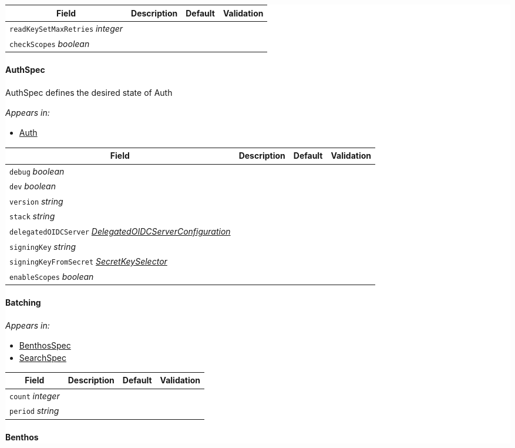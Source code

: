 | Field | Description | Default | Validation |
| --- | --- | --- | --- |
| `readKeySetMaxRetries` _integer_ |  |  |  |
| `checkScopes` _boolean_ |  |  |  |


#### AuthSpec



AuthSpec defines the desired state of Auth



_Appears in:_
- [Auth](#auth)

| Field | Description | Default | Validation |
| --- | --- | --- | --- |
| `debug` _boolean_ |  |  |  |
| `dev` _boolean_ |  |  |  |
| `version` _string_ |  |  |  |
| `stack` _string_ |  |  |  |
| `delegatedOIDCServer` _[DelegatedOIDCServerConfiguration](#delegatedoidcserverconfiguration)_ |  |  |  |
| `signingKey` _string_ |  |  |  |
| `signingKeyFromSecret` _[SecretKeySelector](https://kubernetes.io/docs/reference/generated/kubernetes-api/v1.27/#secretkeyselector-v1-core)_ |  |  |  |
| `enableScopes` _boolean_ |  |  |  |




#### Batching







_Appears in:_
- [BenthosSpec](#benthosspec)
- [SearchSpec](#searchspec)

| Field | Description | Default | Validation |
| --- | --- | --- | --- |
| `count` _integer_ |  |  |  |
| `period` _string_ |  |  |  |


#### Benthos


